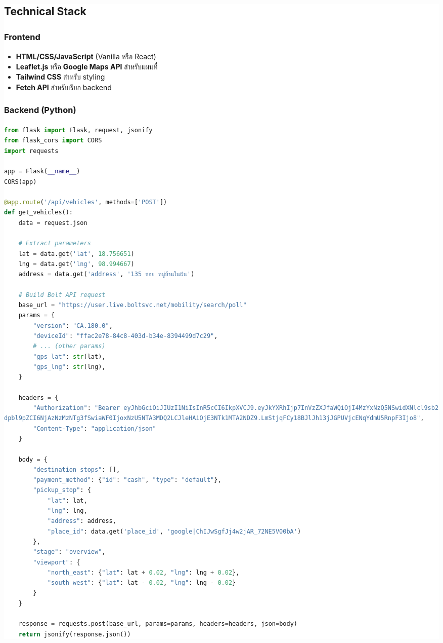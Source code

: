 ## Technical Stack

### Frontend
- **HTML/CSS/JavaScript** (Vanilla หรือ React)
- **Leaflet.js** หรือ **Google Maps API** สำหรับแผนที่
- **Tailwind CSS** สำหรับ styling
- **Fetch API** สำหรับเรียก backend

### Backend (Python)
```python
from flask import Flask, request, jsonify
from flask_cors import CORS
import requests

app = Flask(__name__)
CORS(app)

@app.route('/api/vehicles', methods=['POST'])
def get_vehicles():
    data = request.json
    
    # Extract parameters
    lat = data.get('lat', 18.756651)
    lng = data.get('lng', 98.994667)
    address = data.get('address', '135 ซอย หมู่บ้านในฝัน')
    
    # Build Bolt API request
    base_url = "https://user.live.boltsvc.net/mobility/search/poll"
    params = {
        "version": "CA.180.0",
        "deviceId": "ffac2e78-84c8-403d-b34e-8394499d7c29",
        # ... (other params)
        "gps_lat": str(lat),
        "gps_lng": str(lng),
    }
    
    headers = {
        "Authorization": "Bearer eyJhbGciOiJIUzI1NiIsInR5cCI6IkpXVCJ9.eyJkYXRhIjp7InVzZXJfaWQiOjI4MzYxNzQ5NSwidXNlcl9sb2dpbl9pZCI6NjAzNzMzNTg3fSwiaWF0IjoxNzU5NTA3MDQ2LCJleHAiOjE3NTk1MTA2NDZ9.LmStjqFCy18BJlJh13jJGPUVjcENqYdmU5RnpF3Ijo8",
        "Content-Type": "application/json"
    }
    
    body = {
        "destination_stops": [],
        "payment_method": {"id": "cash", "type": "default"},
        "pickup_stop": {
            "lat": lat,
            "lng": lng,
            "address": address,
            "place_id": data.get('place_id', 'google|ChIJwSgfJj4w2jAR_72NE5V00bA')
        },
        "stage": "overview",
        "viewport": {
            "north_east": {"lat": lat + 0.02, "lng": lng + 0.02},
            "south_west": {"lat": lat - 0.02, "lng": lng - 0.02}
        }
    }
    
    response = requests.post(base_url, params=params, headers=headers, json=body)
    return jsonify(response.json())

```